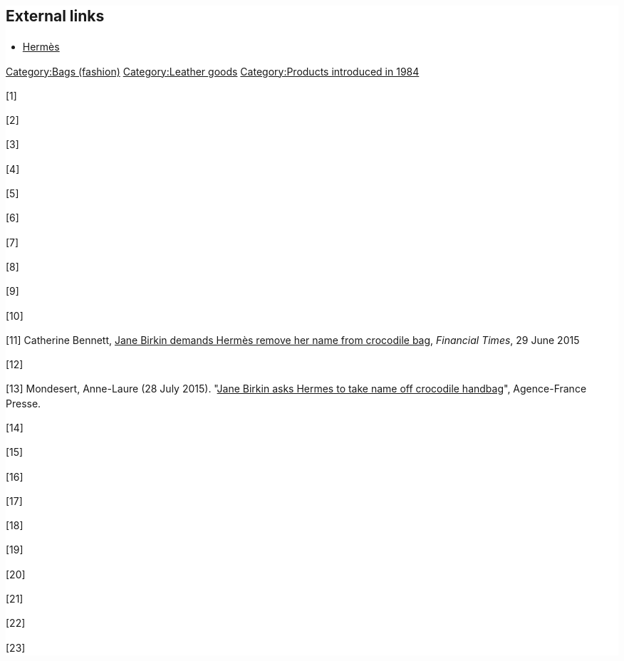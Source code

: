 ## External links

-   [Hermès](http://www.hermes.com)

[Category:Bags (fashion)](/Category:Bags_(fashion) "wikilink")
[Category:Leather goods](/Category:Leather_goods "wikilink")
[Category:Products introduced in
1984](/Category:Products_introduced_in_1984 "wikilink")

[1]

[2]

[3]

[4]

[5]

[6]

[7]

[8]

[9]

[10]

[11] Catherine Bennett, [Jane Birkin demands Hermès remove her name from
crocodile
bag](http://www.ft.com/cms/s/0/dff3907a-35fa-11e5-bdbb-35e55cbae175.html),
*Financial Times*, 29 June 2015

[12]

[13] Mondesert, Anne-Laure (28 July 2015). "[Jane Birkin asks Hermes to
take name off crocodile
handbag](https://news.yahoo.com/jane-birkin-asks-hermes-name-off-crocodile-handbag-180847733.html)",
Agence-France Presse.

[14]

[15]

[16]

[17]

[18]

[19]

[20]

[21]

[22]

[23]
